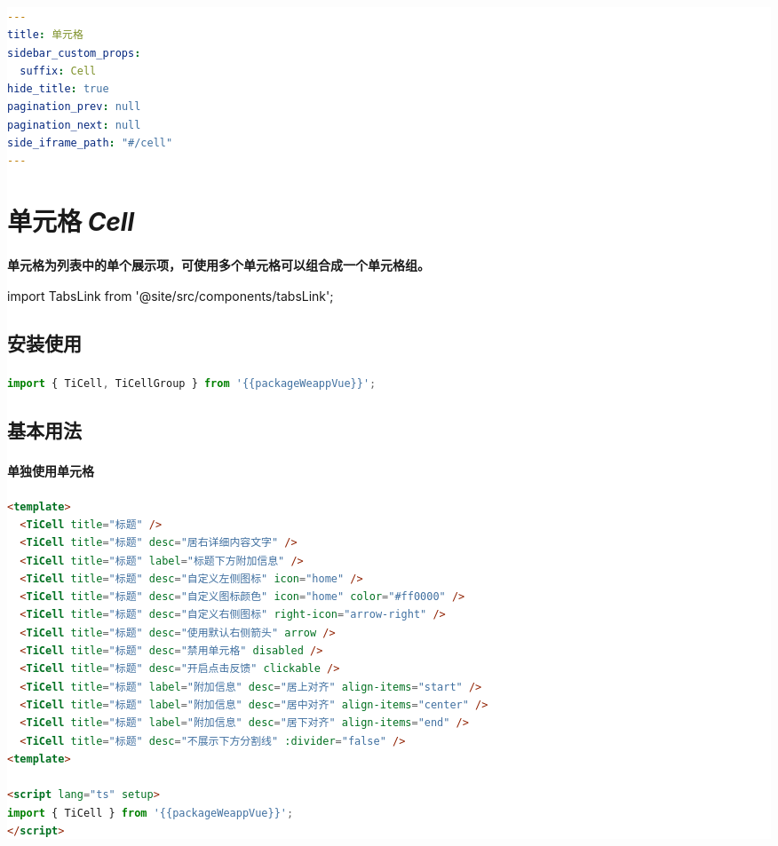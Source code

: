 ```yaml
---
title: 单元格
sidebar_custom_props:
  suffix: Cell
hide_title: true
pagination_prev: null
pagination_next: null
side_iframe_path: "#/cell"
---
```


# 单元格 _Cell_

**单元格为列表中的单个展示项，可使用多个单元格可以组合成一个单元格组。**

import TabsLink from '@site/src/components/tabsLink';

<TabsLink id="ticell-api" />

## 安装使用

```typescript showLineNumbers
import { TiCell, TiCellGroup } from '{{packageWeappVue}}';
```

## 基本用法

#### 单独使用单元格

```html showLineNumbers
<template>
  <TiCell title="标题" />
  <TiCell title="标题" desc="居右详细内容文字" />
  <TiCell title="标题" label="标题下方附加信息" />
  <TiCell title="标题" desc="自定义左侧图标" icon="home" />
  <TiCell title="标题" desc="自定义图标颜色" icon="home" color="#ff0000" />
  <TiCell title="标题" desc="自定义右侧图标" right-icon="arrow-right" />
  <TiCell title="标题" desc="使用默认右侧箭头" arrow />
  <TiCell title="标题" desc="禁用单元格" disabled />
  <TiCell title="标题" desc="开启点击反馈" clickable />
  <TiCell title="标题" label="附加信息" desc="居上对齐" align-items="start" />
  <TiCell title="标题" label="附加信息" desc="居中对齐" align-items="center" />
  <TiCell title="标题" label="附加信息" desc="居下对齐" align-items="end" />
  <TiCell title="标题" desc="不展示下方分割线" :divider="false" />
<template>

<script lang="ts" setup>
import { TiCell } from '{{packageWeappVue}}';
</script>
```
